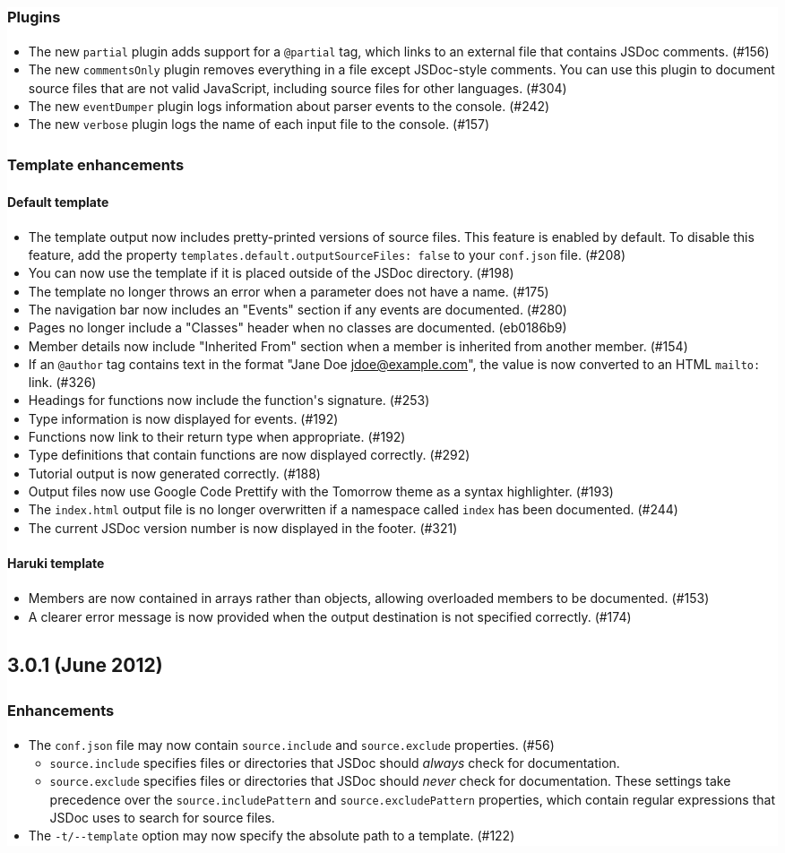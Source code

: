 ### Plugins
+ The new `partial` plugin adds support for a `@partial` tag, which links to an external file that contains JSDoc comments. (#156)
+ The new `commentsOnly` plugin removes everything in a file except JSDoc-style comments. You can use this plugin to document source files that are not valid JavaScript, including source files for other languages. (#304)
+ The new `eventDumper` plugin logs information about parser events to the console. (#242)
+ The new `verbose` plugin logs the name of each input file to the console. (#157)

### Template enhancements

#### Default template
+ The template output now includes pretty-printed versions of source files. This feature is enabled by default. To disable this feature, add the property `templates.default.outputSourceFiles: false` to your `conf.json` file. (#208)
+ You can now use the template if it is placed outside of the JSDoc directory. (#198)
+ The template no longer throws an error when a parameter does not have a name. (#175)
+ The navigation bar now includes an "Events" section if any events are documented. (#280)
+ Pages no longer include a "Classes" header when no classes are documented. (eb0186b9)
+ Member details now include "Inherited From" section when a member is inherited from another member. (#154)
+ If an `@author` tag contains text in the format "Jane Doe <jdoe@example.com>", the value is now converted to an HTML `mailto:` link. (#326)
+ Headings for functions now include the function's signature. (#253)
+ Type information is now displayed for events. (#192)
+ Functions now link to their return type when appropriate. (#192)
+ Type definitions that contain functions are now displayed correctly. (#292)
+ Tutorial output is now generated correctly. (#188)
+ Output files now use Google Code Prettify with the Tomorrow theme as a syntax highlighter. (#193)
+ The `index.html` output file is no longer overwritten if a namespace called `index` has been documented. (#244)
+ The current JSDoc version number is now displayed in the footer. (#321)

#### Haruki template
+ Members are now contained in arrays rather than objects, allowing overloaded members to be documented. (#153)
+ A clearer error message is now provided when the output destination is not specified correctly. (#174)


## 3.0.1 (June 2012)

### Enhancements
+ The `conf.json` file may now contain `source.include` and `source.exclude` properties. (#56)
    + `source.include` specifies files or directories that JSDoc should _always_ check for documentation.
    + `source.exclude` specifies files or directories that JSDoc should _never_ check for documentation.
    These settings take precedence over the `source.includePattern` and `source.excludePattern` properties, which contain regular expressions that JSDoc uses to search for source files.
+ The `-t/--template` option may now specify the absolute path to a template. (#122)
